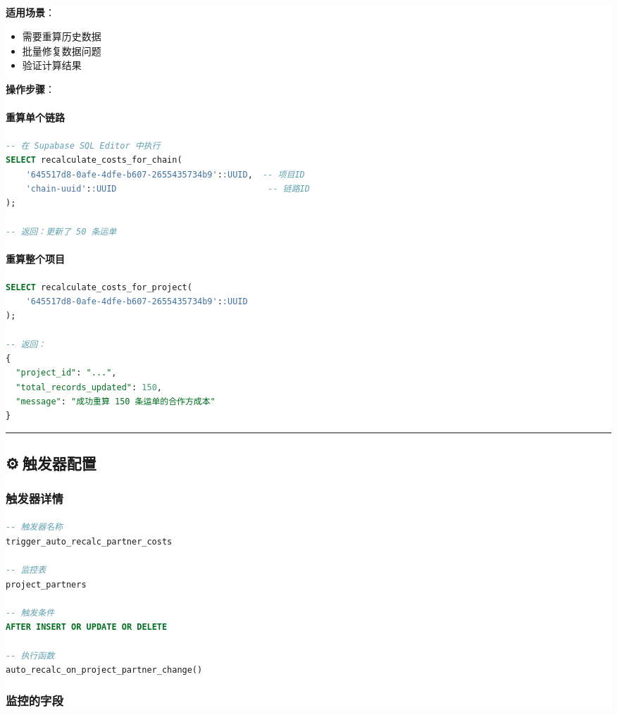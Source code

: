 **适用场景**：
- 需要重算历史数据
- 批量修复数据问题
- 验证计算结果

**操作步骤**：

#### 重算单个链路
```sql
-- 在 Supabase SQL Editor 中执行
SELECT recalculate_costs_for_chain(
    '645517d8-0afe-4dfe-b607-2655435734b9'::UUID,  -- 项目ID
    'chain-uuid'::UUID                              -- 链路ID
);

-- 返回：更新了 50 条运单
```

#### 重算整个项目
```sql
SELECT recalculate_costs_for_project(
    '645517d8-0afe-4dfe-b607-2655435734b9'::UUID
);

-- 返回：
{
  "project_id": "...",
  "total_records_updated": 150,
  "message": "成功重算 150 条运单的合作方成本"
}
```

---

## ⚙️ 触发器配置

### 触发器详情

```sql
-- 触发器名称
trigger_auto_recalc_partner_costs

-- 监控表
project_partners

-- 触发条件
AFTER INSERT OR UPDATE OR DELETE

-- 执行函数
auto_recalc_on_project_partner_change()
```

### 监控的字段
